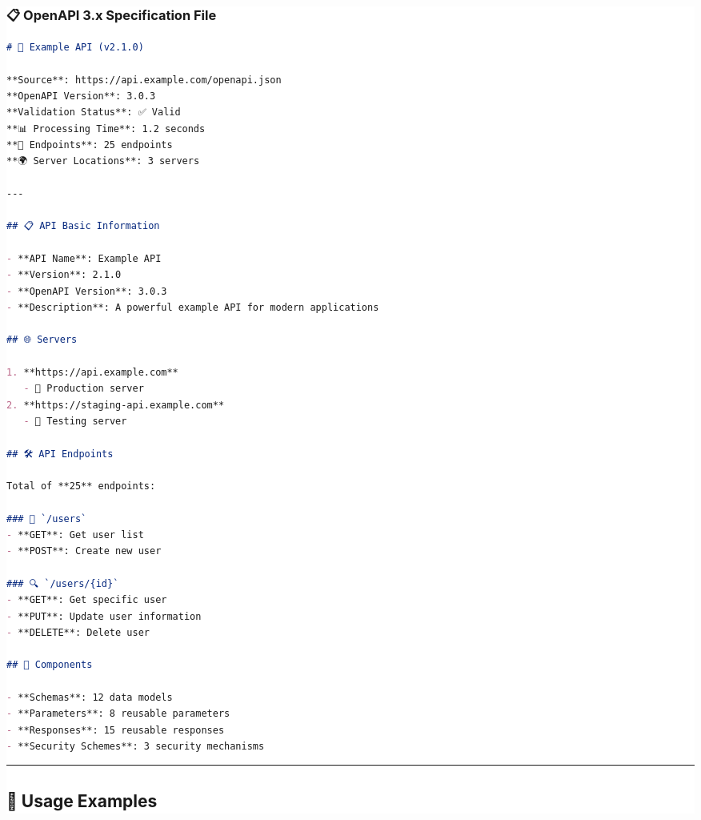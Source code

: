 ### 📋 OpenAPI 3.x Specification File

```markdown
# 🚀 Example API (v2.1.0)

**Source**: https://api.example.com/openapi.json
**OpenAPI Version**: 3.0.3
**Validation Status**: ✅ Valid
**📊 Processing Time**: 1.2 seconds
**🔢 Endpoints**: 25 endpoints
**🌍 Server Locations**: 3 servers

---

## 📋 API Basic Information

- **API Name**: Example API
- **Version**: 2.1.0
- **OpenAPI Version**: 3.0.3
- **Description**: A powerful example API for modern applications

## 🌐 Servers

1. **https://api.example.com**
   - 🏢 Production server
2. **https://staging-api.example.com**
   - 🧪 Testing server

## 🛠️ API Endpoints

Total of **25** endpoints:

### 👥 `/users`
- **GET**: Get user list
- **POST**: Create new user

### 🔍 `/users/{id}`
- **GET**: Get specific user
- **PUT**: Update user information
- **DELETE**: Delete user

## 🧩 Components

- **Schemas**: 12 data models
- **Parameters**: 8 reusable parameters  
- **Responses**: 15 reusable responses
- **Security Schemes**: 3 security mechanisms
```

---

## 🎯 Usage Examples

